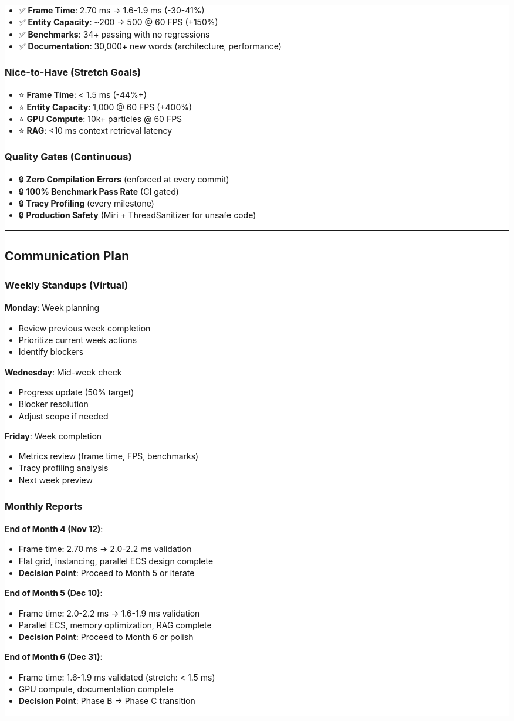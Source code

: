 - ✅ **Frame Time**: 2.70 ms → 1.6-1.9 ms (-30-41%)
- ✅ **Entity Capacity**: ~200 → 500 @ 60 FPS (+150%)
- ✅ **Benchmarks**: 34+ passing with no regressions
- ✅ **Documentation**: 30,000+ new words (architecture, performance)

### Nice-to-Have (Stretch Goals)

- ⭐ **Frame Time**: < 1.5 ms (-44%+)
- ⭐ **Entity Capacity**: 1,000 @ 60 FPS (+400%)
- ⭐ **GPU Compute**: 10k+ particles @ 60 FPS
- ⭐ **RAG**: <10 ms context retrieval latency

### Quality Gates (Continuous)

- 🔒 **Zero Compilation Errors** (enforced at every commit)
- 🔒 **100% Benchmark Pass Rate** (CI gated)
- 🔒 **Tracy Profiling** (every milestone)
- 🔒 **Production Safety** (Miri + ThreadSanitizer for unsafe code)

---

## Communication Plan

### Weekly Standups (Virtual)

**Monday**: Week planning
- Review previous week completion
- Prioritize current week actions
- Identify blockers

**Wednesday**: Mid-week check
- Progress update (50% target)
- Blocker resolution
- Adjust scope if needed

**Friday**: Week completion
- Metrics review (frame time, FPS, benchmarks)
- Tracy profiling analysis
- Next week preview

### Monthly Reports

**End of Month 4 (Nov 12)**:
- Frame time: 2.70 ms → 2.0-2.2 ms validation
- Flat grid, instancing, parallel ECS design complete
- **Decision Point**: Proceed to Month 5 or iterate

**End of Month 5 (Dec 10)**:
- Frame time: 2.0-2.2 ms → 1.6-1.9 ms validation
- Parallel ECS, memory optimization, RAG complete
- **Decision Point**: Proceed to Month 6 or polish

**End of Month 6 (Dec 31)**:
- Frame time: 1.6-1.9 ms validated (stretch: < 1.5 ms)
- GPU compute, documentation complete
- **Decision Point**: Phase B → Phase C transition

---